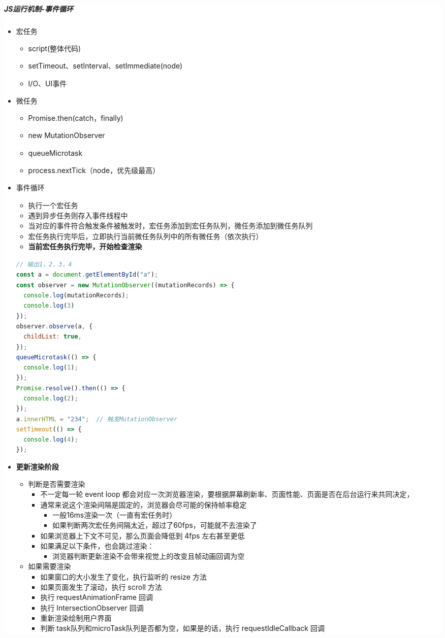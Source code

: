 ##### JS运行机制-事件循环

- 宏任务

  - script(整体代码)

  - setTimeout、setInterval、setImmediate(node)

  - I/O、UI事件
  
- 微任务

  - Promise.then(catch，finally)

  - new MutationObserver

  - queueMicrotask

  - process.nextTick（node，优先级最高）
  
- 事件循环

  - 执行一个宏任务
  - 遇到异步任务则存入事件线程中
  - 当对应的事件符合触发条件被触发时，宏任务添加到宏任务队列，微任务添加到微任务队列
  - 宏任务执行完毕后，立即执行当前微任务队列中的所有微任务（依次执行）
  - **当前宏任务执行完毕，开始检查渲染**
  
  ```js
  // 输出1，2，3，4
  const a = document.getElementById("a");
  const observer = new MutationObserver((mutationRecords) => {
    console.log(mutationRecords);
    console.log(3)
  });
  observer.observe(a, {
    childList: true,
  });
  queueMicrotask(() => {
    console.log(1);
  });
  Promise.resolve().then(() => {
    console.log(2);
  });
  a.innerHTML = "234";  // 触发MutationObserver
  setTimeout(() => {
    console.log(4);
  });
  ```
  
- **更新渲染阶段**
  
  - 判断是否需要渲染
    - 不一定每一轮 event loop 都会对应一次浏览器渲染，要根据屏幕刷新率、页面性能、页面是否在后台运行来共同决定，
    - 通常来说这个渲染间隔是固定的，浏览器会尽可能的保持帧率稳定
      - 一般16ms渲染一次（一直有宏任务时）
      - 如果判断两次宏任务间隔太近，超过了60fps，可能就不去渲染了
    - 如果浏览器上下文不可见，那么页面会降低到 4fps 左右甚至更低
    - 如果满足以下条件，也会跳过渲染：
      - 浏览器判断更新渲染不会带来视觉上的改变且帧动画回调为空
  - 如果需要渲染
    - 如果窗口的大小发生了变化，执行监听的 resize 方法
    - 如果页面发生了滚动，执行 scroll 方法
    - 执行 requestAnimationFrame 回调
    - 执行 IntersectionObserver 回调
    - 重新渲染绘制用户界面
    - 判断 task队列和microTask队列是否都为空，如果是的话，执行 requestIdleCallback 回调
